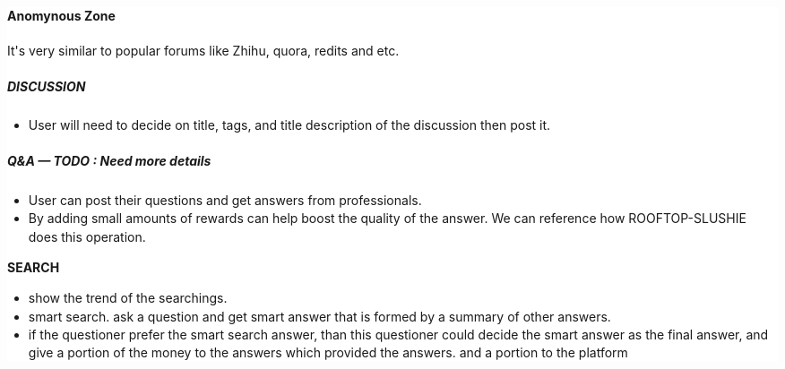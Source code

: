 #### Anomynous Zone

It's very similar to popular forums like Zhihu, quora, redits and etc.

##### **DISCUSSION**

- User will need to decide on title,  tags, and title description of the discussion then post it.

##### **Q&A — TODO : Need more details**

- User can post their questions and get answers from professionals.
- By adding small amounts of rewards can help boost the quality of the answer. We can reference how ROOFTOP-SLUSHIE does this operation.

**SEARCH**

- show the trend of the searchings.
- smart search. ask a question and get smart answer that is formed by a summary of other answers.
- if the questioner prefer the smart search answer, than this questioner could decide the smart answer as the final answer, and give a portion of the money to the answers which provided the answers. and a portion to the platform
